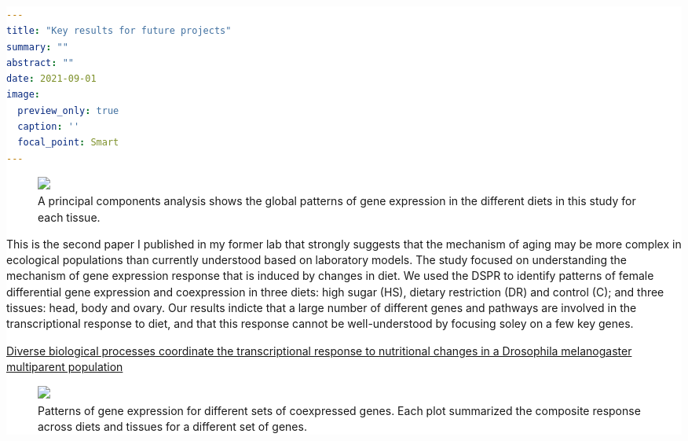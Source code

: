 ```yaml
---
title: "Key results for future projects"
summary: ""
abstract: ""
date: 2021-09-01
image:
  preview_only: true
  caption: ''
  focal_point: Smart
---
```


<figure>
<img src="pca.png" width = "75%">
<figcaption>A principal components analysis shows the global patterns of gene expression in the different diets in this study for each tissue.</figcaption>
</figure>


This is the second paper I published in my former lab that strongly suggests that the mechanism of aging may be more complex in ecological populations than currently understood based on laboratory models. The study focused on understanding the mechanism of gene expression response that is induced by changes in diet. We used the DSPR to identify patterns of female differential gene expression and coexpression in three diets: high sugar (HS), dietary restriction (DR) and control (C); and three tissues: head, body and ovary. Our results indicte that a large number of different genes and pathways are involved in the transcriptional response to diet, and that this response cannot be well-understood by focusing soley on a few key genes.    

[Diverse biological processes coordinate the transcriptional response to nutritional changes in a Drosophila melanogaster multiparent population](https://doi.org/10.1186/s12864-020-6467-6)

<figure>
<img src="coexp.png" width = "75%">
<figcaption>Patterns of gene expression for different sets of coexpressed genes. Each plot summarized the composite response across diets and tissues for a different set of genes.</figcaption>
</figure>
 
